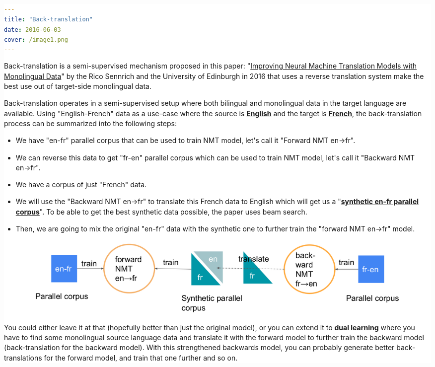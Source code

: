 ```yaml
---
title: "Back-translation"
date: 2016-06-03
cover: /image1.png
---
```


Back-translation is a semi-supervised mechanism proposed in this paper:
"[Improving Neural Machine Translation Models with Monolingual
Data](https://arxiv.org/pdf/1511.06709.pdf)" by the Rico Sennrich and
the University of Edinburgh in 2016 that uses a reverse translation
system make the best use out of target-side monolingual data.

Back-translation operates in a semi-supervised setup where both
bilingual and monolingual data in the target language are available.
Using "English-French" data as a use-case where the source is
<u><strong>English</strong></u> and the target is <u><strong>French</strong></u>,
the back-translation process can be summarized into the following steps:

-   We have "en-fr" parallel corpus that can be used to train NMT model,
    let's call it "Forward NMT en→fr".

-   We can reverse this data to get "fr-en" parallel corpus which can be
    used to train NMT model, let's call it "Backward NMT en→fr".

-   We have a corpus of just "French" data.

-   We will use the "Backward NMT en→fr" to translate this French data
    to English which will get us a "<u><strong>synthetic en-fr parallel
    corpus</strong></u>". To be able to get the best synthetic data possible,
    the paper uses beam search.

-   Then, we are going to mix the original "en-fr" data with the
    synthetic one to further train the "forward NMT en→fr" model.

<div align="center">
    <img src="media/Back-Translation/image1.png" width=750>
</div>

You could either leave it at that (hopefully better than just the
original model), or you can extend it to <u><strong>dual learning</strong></u>
where you have to find some monolingual source language data and
translate it with the forward model to further train the backward
model (back-translation for the backward model). With this
strengthened backwards model, you can probably generate better
back-translations for the forward model, and train that one further
and so on.
